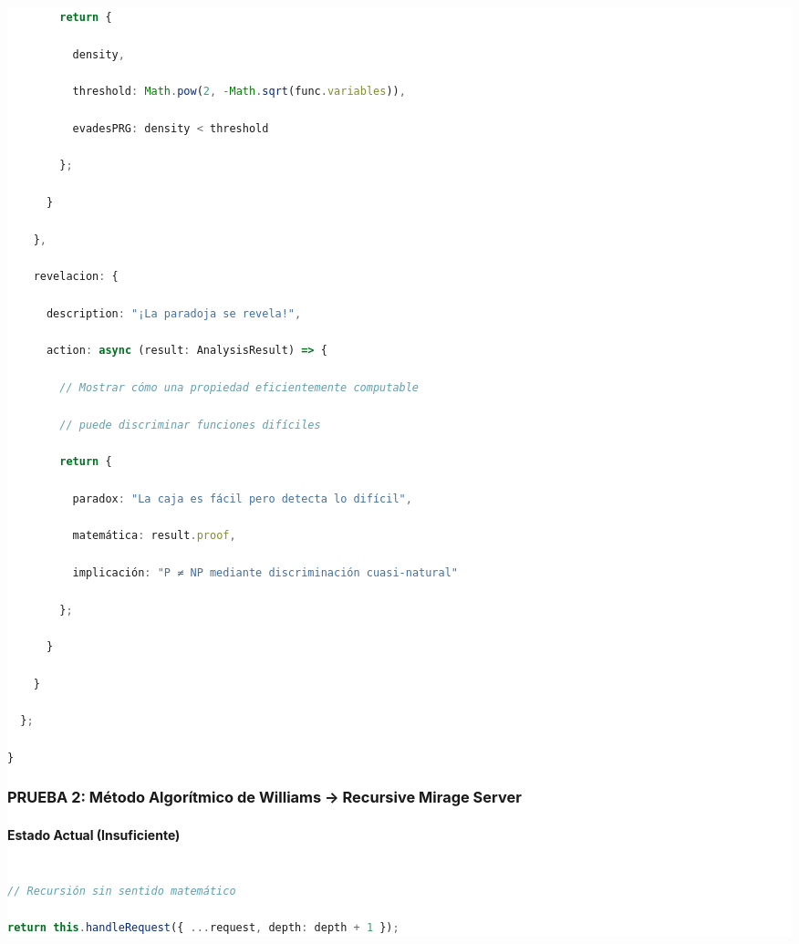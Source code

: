 ````typescript
        return { 

          density,

          threshold: Math.pow(2, -Math.sqrt(func.variables)),

          evadesPRG: density < threshold

        };

      }

    },

    revelacion: {

      description: "¡La paradoja se revela!",

      action: async (result: AnalysisResult) => {

        // Mostrar cómo una propiedad eficientemente computable

        // puede discriminar funciones difíciles

        return {

          paradox: "La caja es fácil pero detecta lo difícil",

          matemática: result.proof,

          implicación: "P ≠ NP mediante discriminación cuasi-natural"

        };

      }

    }

  };

}

````

### **PRUEBA 2: Método Algorítmico de Williams → Recursive Mirage Server**

#### Estado Actual (Insuficiente)

```typescript

// Recursión sin sentido matemático

return this.handleRequest({ ...request, depth: depth + 1 });

```
